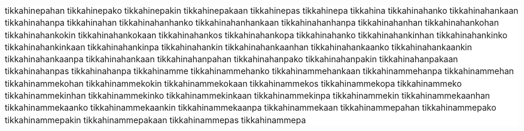 tikkahinepahan
tikkahinepako
tikkahinepakin
tikkahinepakaan
tikkahinepas
tikkahinepa
tikkahina
tikkahinahanko
tikkahinahankaan
tikkahinahanpa
tikkahinahan
tikkahinahanhanko
tikkahinahanhankaan
tikkahinahanhanpa
tikkahinahanhan
tikkahinahankohan
tikkahinahankokin
tikkahinahankokaan
tikkahinahankos
tikkahinahankopa
tikkahinahanko
tikkahinahankinhan
tikkahinahankinko
tikkahinahankinkaan
tikkahinahankinpa
tikkahinahankin
tikkahinahankaanhan
tikkahinahankaanko
tikkahinahankaankin
tikkahinahankaanpa
tikkahinahankaan
tikkahinahanpahan
tikkahinahanpako
tikkahinahanpakin
tikkahinahanpakaan
tikkahinahanpas
tikkahinahanpa
tikkahinamme
tikkahinammehanko
tikkahinammehankaan
tikkahinammehanpa
tikkahinammehan
tikkahinammekohan
tikkahinammekokin
tikkahinammekokaan
tikkahinammekos
tikkahinammekopa
tikkahinammeko
tikkahinammekinhan
tikkahinammekinko
tikkahinammekinkaan
tikkahinammekinpa
tikkahinammekin
tikkahinammekaanhan
tikkahinammekaanko
tikkahinammekaankin
tikkahinammekaanpa
tikkahinammekaan
tikkahinammepahan
tikkahinammepako
tikkahinammepakin
tikkahinammepakaan
tikkahinammepas
tikkahinammepa